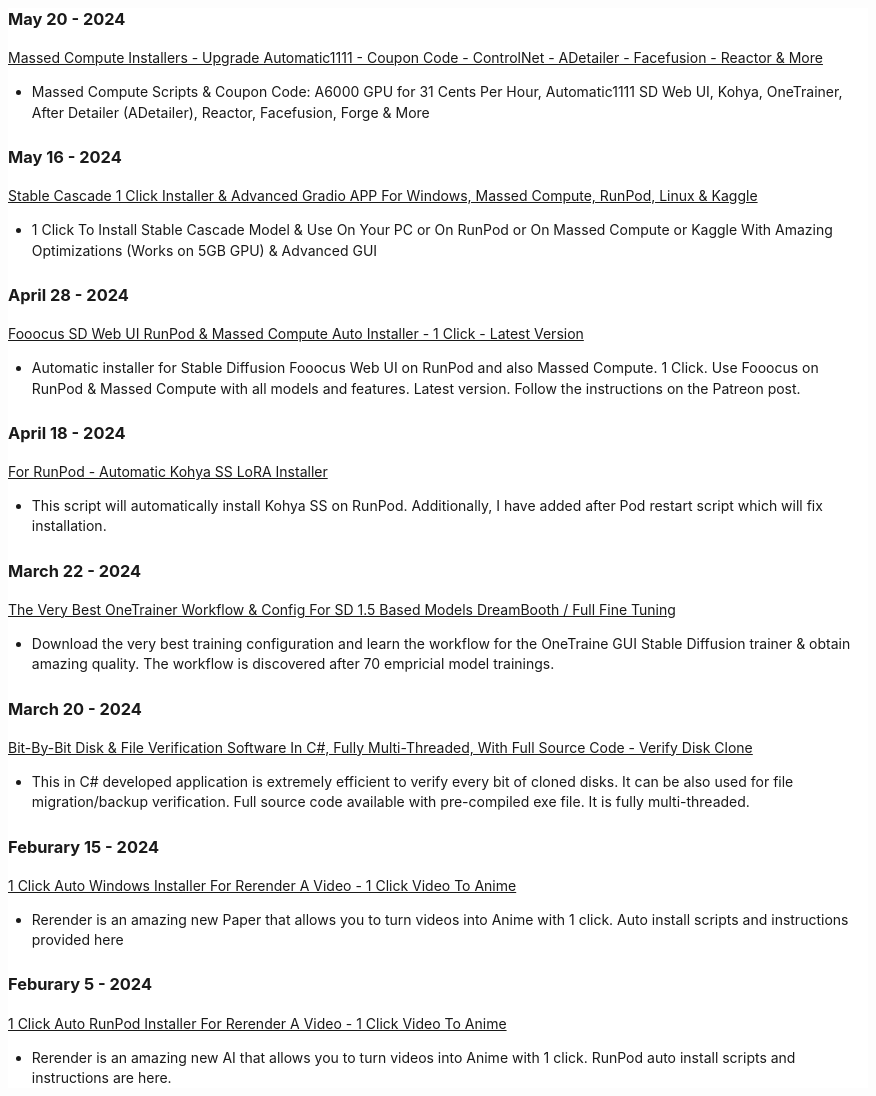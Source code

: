 ### May 20 - 2024
[Massed Compute Installers - Upgrade Automatic1111 - Coupon Code - ControlNet - ADetailer - Facefusion - Reactor & More](https://www.patreon.com/posts/101386817)
* Massed Compute Scripts & Coupon Code: A6000 GPU for 31 Cents Per Hour, Automatic1111 SD Web UI, Kohya, OneTrainer, After Detailer (ADetailer), Reactor, Facefusion, Forge & More

### May 16 - 2024
[Stable Cascade 1 Click Installer & Advanced Gradio APP For Windows, Massed Compute, RunPod, Linux & Kaggle](https://www.patreon.com/posts/stable-cascade-1-98410661)
* 1 Click To Install Stable Cascade Model & Use On Your PC or On RunPod or On Massed Compute or Kaggle With Amazing Optimizations (Works on 5GB GPU) & Advanced GUI

### April 28 - 2024
[Fooocus SD Web UI RunPod & Massed Compute Auto Installer - 1 Click - Latest Version](https://www.patreon.com/posts/fooocus-sd-web-1-92759045)
* Automatic installer for Stable Diffusion Fooocus Web UI on RunPod and also Massed Compute. 1 Click. Use Fooocus on RunPod & Massed Compute with all models and features. Latest version. Follow the instructions on the Patreon post.

### April 18 - 2024
[For RunPod - Automatic Kohya SS LoRA Installer](https://www.patreon.com/posts/for-runpod-kohya-84898806)
* This script will automatically install Kohya SS on RunPod. Additionally, I have added after Pod restart script which will fix installation.

### March 22 - 2024
[The Very Best OneTrainer Workflow & Config For SD 1.5 Based Models DreamBooth / Full Fine Tuning](https://www.patreon.com/posts/very-best-config-97381002)
* Download the very best training configuration and learn the workflow for the OneTraine GUI Stable Diffusion trainer & obtain amazing quality. The workflow is discovered after 70 empricial model trainings.

### March 20 - 2024
[Bit-By-Bit Disk & File Verification Software In C#, Fully Multi-Threaded, With Full Source Code - Verify Disk Clone](https://www.patreon.com/posts/76398813)
* This in C# developed application is extremely efficient to verify every bit of cloned disks. It can be also used for file migration/backup verification. Full source code available with pre-compiled exe file. It is fully multi-threaded. 

### Feburary 15 - 2024
[1 Click Auto Windows Installer For Rerender A Video - 1 Click Video To Anime](https://www.patreon.com/posts/89457537)
* Rerender is an amazing new Paper that allows you to turn videos into Anime with 1 click. Auto install scripts and instructions provided here

### Feburary 5 - 2024
[1 Click Auto RunPod Installer For Rerender A Video - 1 Click Video To Anime](https://www.patreon.com/posts/1-click-auto-for-91039997)
* Rerender is an amazing new AI that allows you to turn videos into Anime with 1 click. RunPod auto install scripts and instructions are here.
